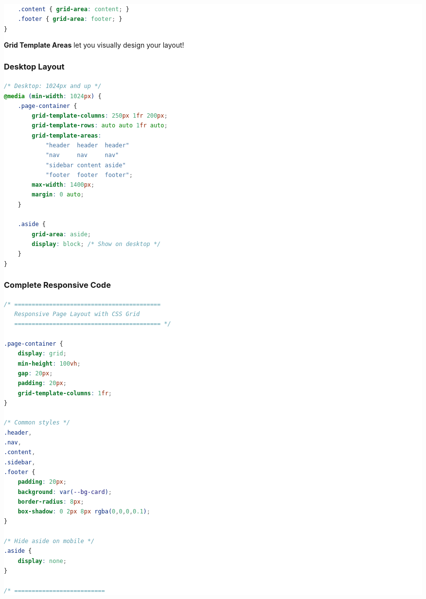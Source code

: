 ```css
    .content { grid-area: content; }
    .footer { grid-area: footer; }
}
```

**Grid Template Areas** let you visually design your layout!

### Desktop Layout

```css
/* Desktop: 1024px and up */
@media (min-width: 1024px) {
    .page-container {
        grid-template-columns: 250px 1fr 200px;
        grid-template-rows: auto auto 1fr auto;
        grid-template-areas:
            "header  header  header"
            "nav     nav     nav"
            "sidebar content aside"
            "footer  footer  footer";
        max-width: 1400px;
        margin: 0 auto;
    }
    
    .aside { 
        grid-area: aside; 
        display: block; /* Show on desktop */
    }
}
```

### Complete Responsive Code

```css
/* ==========================================
   Responsive Page Layout with CSS Grid
   ========================================== */

.page-container {
    display: grid;
    min-height: 100vh;
    gap: 20px;
    padding: 20px;
    grid-template-columns: 1fr;
}

/* Common styles */
.header,
.nav,
.content,
.sidebar,
.footer {
    padding: 20px;
    background: var(--bg-card);
    border-radius: 8px;
    box-shadow: 0 2px 8px rgba(0,0,0,0.1);
}

/* Hide aside on mobile */
.aside {
    display: none;
}

/* ==========================
```